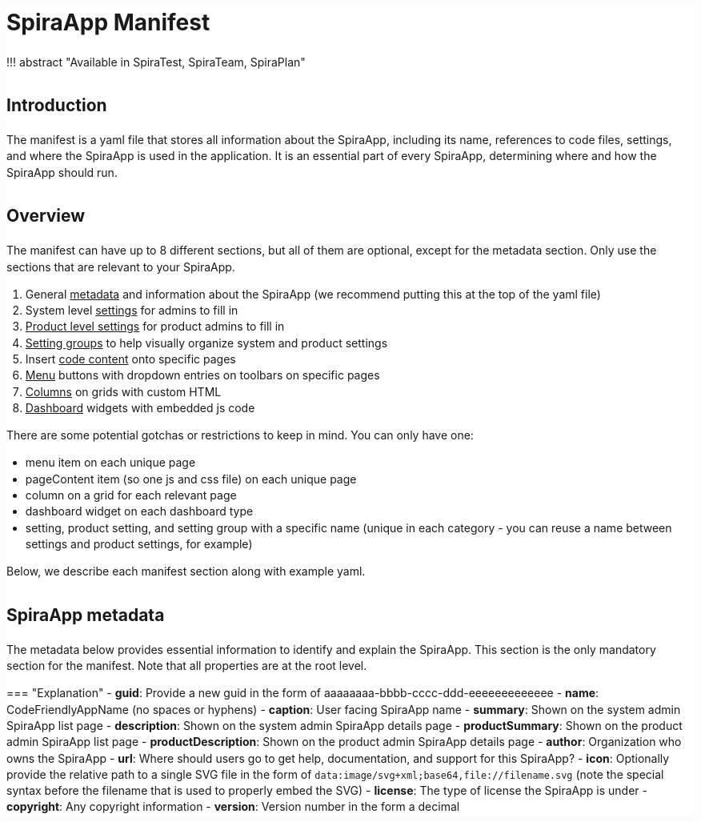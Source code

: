 # SpiraApp Manifest
!!! abstract "Available in SpiraTest, SpiraTeam, SpiraPlan"

## Introduction
The manifest is a yaml file that stores all information about the SpiraApp, including its name, references to code files, settings, and where the SpiraApp is used in the application. It is an essential part of every SpiraApp, determining where and how the SpiraApp should run. 

## Overview
The manifest can have up to 8 different sections, but all of them are optional, except for the metadata section. Only use the sections that are relevant to your SpiraApp.

1. General [metadata](#spiraapp-metadata) and information about the SpiraApp (we recommend putting this at the top of the yaml file)
2. System level [settings](#settings) for admins to fill in
3. [Product level settings](#product-admin-settings) for product admins to fill in
4. [Setting groups](#settings-groups) to help visually organize system and product settings
5. Insert [code content](#page-contents) onto specific pages
6. [Menu](#menus) buttons with dropdown entries on toolbars on specific pages
7. [Columns](#page-columns) on grids with custom HTML
8. [Dashboard](#dashboards) widgets with embedded js code

There are some potential gotchas or restrictions to keep in mind. You can only have one:

- menu item on each unique page
- pageContent item (so one js and css file) on each unique page
- column on a grid for each relevant page
- dashboard widget on each dashboard type
- setting, product setting, and setting group with a specific name (unique in each category - you can reuse a name between settings and product settings, for example)


Below, we describe each manifest section along with example yaml.

## SpiraApp metadata
The metadata below provides essential information to identify and explain the SpiraApp. This section is the only mandatory section for the manifest. Note that all properties are at the root level.

=== "Explanation"
    - **guid**: Provide a new guid in the form of aaaaaaaa-bbbb-cccc-ddd-eeeeeeeeeeeee
    - **name**: CodeFriendlyAppName (no spaces or hyphens)
    - **caption**: User facing SpiraApp name
    - **summary**: Shown on the system admin SpiraApp list page
    - **description**: Shown on the system admin SpiraApp details page
    - **productSummary**: Shown on the product admin SpiraApp list page
    - **productDescription**: Shown on the product admin SpiraApp details page
    - **author**: Organization who owns the SpiraApp
    - **url**: Where should users go to get help, documentation, and support for this SpiraApp?
    - **icon**: Optionally provide the relative path to a single SVG file in the form of `data:image/svg+xml;base64,file://filename.svg` (note the special syntax before the filename that is used to properly embed the SVG)
    - **license**: The type of license the SpiraApp is under
    - **copyright**: Any copyright information
    - **version**: Version number in the form a decimal
